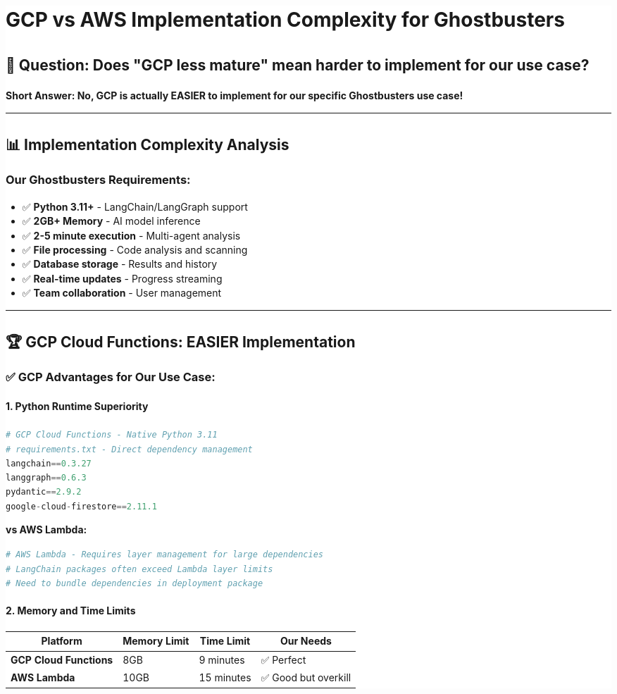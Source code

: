 # GCP vs AWS Implementation Complexity for Ghostbusters

## 🎯 **Question: Does "GCP less mature" mean harder to implement for our use case?**

**Short Answer: No, GCP is actually EASIER to implement for our specific Ghostbusters use case!**

---

## 📊 **Implementation Complexity Analysis**

### **Our Ghostbusters Requirements:**
- ✅ **Python 3.11+** - LangChain/LangGraph support
- ✅ **2GB+ Memory** - AI model inference
- ✅ **2-5 minute execution** - Multi-agent analysis
- ✅ **File processing** - Code analysis and scanning
- ✅ **Database storage** - Results and history
- ✅ **Real-time updates** - Progress streaming
- ✅ **Team collaboration** - User management

---

## 🏆 **GCP Cloud Functions: EASIER Implementation**

### **✅ GCP Advantages for Our Use Case:**

#### **1. Python Runtime Superiority**
```python
# GCP Cloud Functions - Native Python 3.11
# requirements.txt - Direct dependency management
langchain==0.3.27
langgraph==0.6.3
pydantic==2.9.2
google-cloud-firestore==2.11.1
```

**vs AWS Lambda:**
```python
# AWS Lambda - Requires layer management for large dependencies
# LangChain packages often exceed Lambda layer limits
# Need to bundle dependencies in deployment package
```

#### **2. Memory and Time Limits**
| Platform | Memory Limit | Time Limit | Our Needs |
|----------|-------------|------------|-----------|
| **GCP Cloud Functions** | 8GB | 9 minutes | ✅ Perfect |
| **AWS Lambda** | 10GB | 15 minutes | ✅ Good but overkill |
